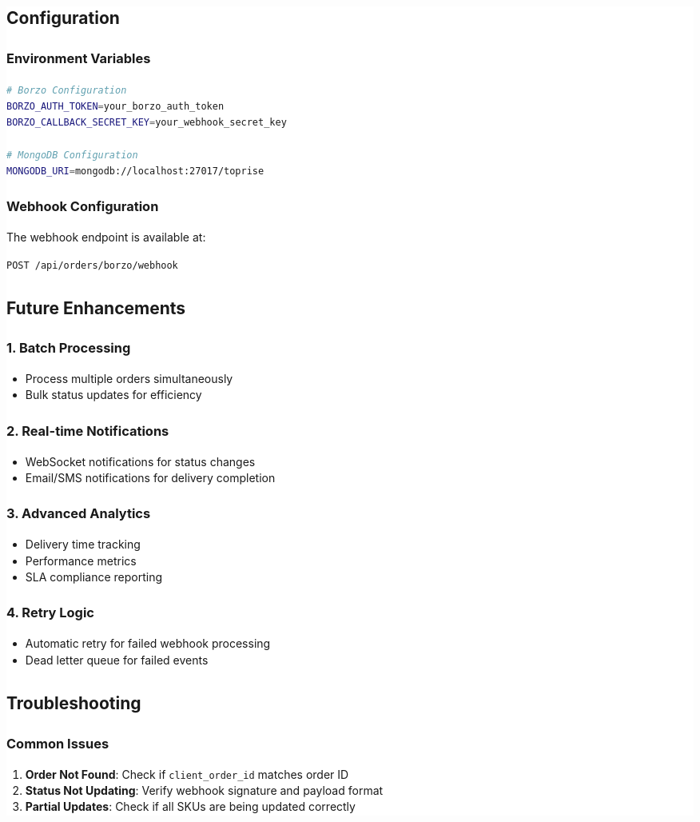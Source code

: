 ## Configuration

### Environment Variables

```bash
# Borzo Configuration
BORZO_AUTH_TOKEN=your_borzo_auth_token
BORZO_CALLBACK_SECRET_KEY=your_webhook_secret_key

# MongoDB Configuration
MONGODB_URI=mongodb://localhost:27017/toprise
```

### Webhook Configuration

The webhook endpoint is available at:
```
POST /api/orders/borzo/webhook
```

## Future Enhancements

### 1. Batch Processing

- Process multiple orders simultaneously
- Bulk status updates for efficiency

### 2. Real-time Notifications

- WebSocket notifications for status changes
- Email/SMS notifications for delivery completion

### 3. Advanced Analytics

- Delivery time tracking
- Performance metrics
- SLA compliance reporting

### 4. Retry Logic

- Automatic retry for failed webhook processing
- Dead letter queue for failed events

## Troubleshooting

### Common Issues

1. **Order Not Found**: Check if `client_order_id` matches order ID
2. **Status Not Updating**: Verify webhook signature and payload format
3. **Partial Updates**: Check if all SKUs are being updated correctly
